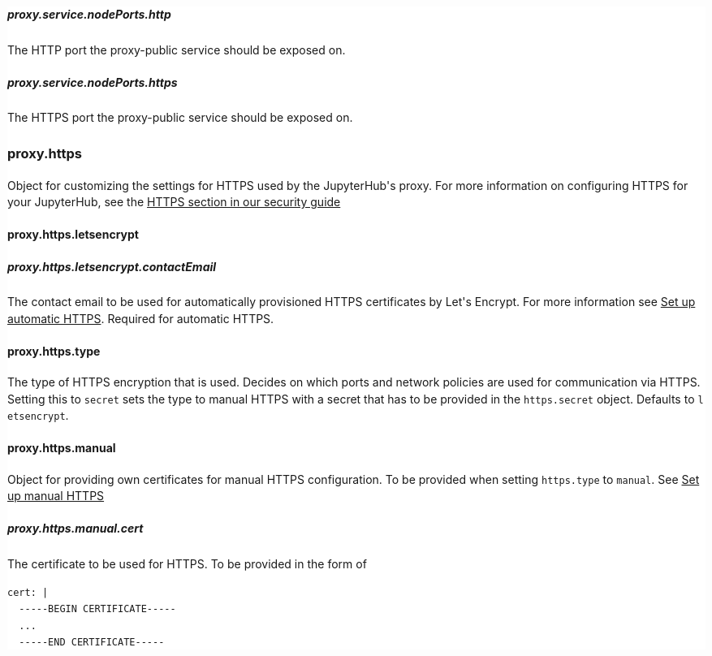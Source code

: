 
##### proxy.service.nodePorts.http

The HTTP port the proxy-public service should be exposed on.


##### proxy.service.nodePorts.https

The HTTPS port the proxy-public service should be exposed on.


### proxy.https

Object for customizing the settings for HTTPS used by the JupyterHub's proxy.
For more information on configuring HTTPS for your JupyterHub, see the [HTTPS section in our security guide](https://zero-to-jupyterhub.readthedocs.io/en/stable/security.html?highlight=security#https)


#### proxy.https.letsencrypt

##### proxy.https.letsencrypt.contactEmail

The contact email to be used for automatically provisioned HTTPS certificates by Let's Encrypt. For more information see [Set up automatic HTTPS](https://zero-to-jupyterhub.readthedocs.io/en/stable/security.html?highlight=security#set-up-automatic-https).
Required for automatic HTTPS.


#### proxy.https.type

The type of HTTPS encryption that is used.
Decides on which ports and network policies are used for communication via HTTPS. Setting this to `secret` sets the type to manual HTTPS with a secret that has to be provided in the `https.secret` object.
Defaults to `letsencrypt`.


#### proxy.https.manual

Object for providing own certificates for manual HTTPS configuration. To be provided when setting `https.type` to `manual`.
See [Set up manual HTTPS](https://zero-to-jupyterhub.readthedocs.io/en/stable/security.html?highlight=security#set-up-manual-https)


##### proxy.https.manual.cert

The certificate to be used for HTTPS.
To be provided in the form of

```
cert: |
  -----BEGIN CERTIFICATE-----
  ...
  -----END CERTIFICATE-----
```


